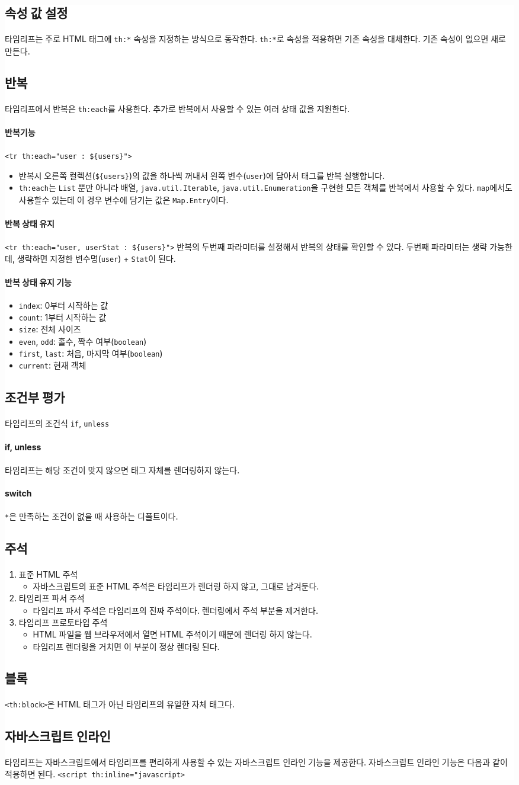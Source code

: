 ## 속성 값 설정
타임리프는 주로 HTML 태그에 `th:*` 속성을 지정하는 방식으로 동작한다.
`th:*`로 속성을 적용하면 기존 속성을 대체한다. 기존 속성이 없으면 새로 만든다.

## 반복
타임리프에서 반복은 `th:each`를 사용한다. 추가로 반복에서 사용할 수 있는 여러 상태 값을 지원한다.

#### 반복기능
`<tr th:each="user : ${users}">`
* 반복시 오른쪽 컬렉션(`${users}`)의 값을 하나씩 꺼내서 왼쪽 변수(`user`)에 담아서 태그를 반복 실행합니다.
* `th:each`는 `List` 뿐만 아니라 배열, `java.util.Iterable`, `java.util.Enumeration`을 구현한 모든 객체를 반복에서 사용할 수 있다. `map`에서도 사용할수 있는데 이 경우 변수에 담기는 값은 `Map.Entry`이다.

#### 반복 상태 유지
`<tr th:each="user, userStat : ${users}">`
반복의 두번째 파라미터를 설정해서 반복의 상태를 확인할 수 있다.
두번째 파라미터는 생략 가능한데, 생략하면 지정한 변수명(`user`) + `Stat`이 된다.

#### 반복 상태 유지 기능
* `index`: 0부터 시작하는 값
* `count`: 1부터 시작하는 값
* `size`: 전체 사이즈
* `even`, `odd`: 홀수, 짝수 여부(`boolean`)
* `first`, `last`: 처음, 마지막 여부(`boolean`)
* `current`: 현재 객체

## 조건부 평가
타임리프의 조건식 `if`, `unless`

#### if, unless
타임리프는 해당 조건이 맞지 않으면 태그 자체를 렌더링하지 않는다.

#### switch
`*`은 만족하는 조건이 없을 때 사용하는 디폴트이다.

## 주석
1. 표준 HTML 주석
   * 자바스크립트의 표준 HTML 주석은 타임리프가 렌더링 하지 않고, 그대로 남겨둔다.
2. 타임리프 파서 주석
   * 타임리프 파서 주석은 타임리프의 진짜 주석이다. 렌더링에서 주석 부분을 제거한다.
3. 타임리프 프로토타입 주석
   * HTML 파일을 웹 브라우저에서 열면 HTML 주석이기 때문에 렌더링 하지 않는다.
   * 타임리프 렌더링을 거치면 이 부분이 정상 렌더링 된다.

## 블록
`<th:block>`은 HTML 태그가 아닌 타임리프의 유일한 자체 태그다.

## 자바스크립트 인라인
타임리프는 자바스크립트에서 타임리프를 편리하게 사용할 수 있는 자바스크립트 인라인 기능을 제공한다.
자바스크립트 인라인 기능은 다음과 같이 적용하면 된다.
`<script th:inline="javascript>`
